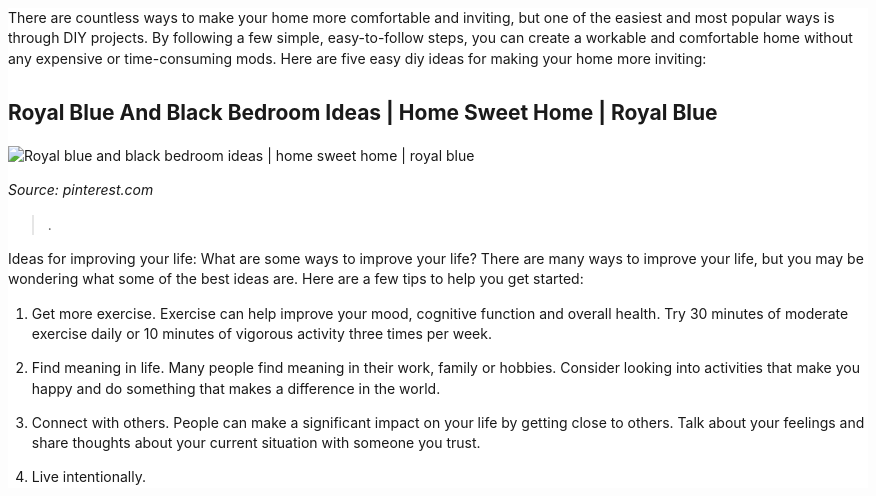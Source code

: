 There are countless ways to make your home more comfortable and inviting, but one of the easiest and most popular ways is through DIY projects. By following a few simple, easy-to-follow steps, you can create a workable and comfortable home without any expensive or time-consuming mods. Here are five easy diy ideas for making your home more inviting: 

    
## Royal Blue And Black Bedroom Ideas | Home Sweet Home | Royal Blue

<img loading=lazy src="https://i.pinimg.com/originals/d9/f4/f9/d9f4f9d7a4c8b334759f971f4989849d.jpg" onerror="this.onerror=null;this.src='https://tse3.mm.bing.net/th?id=OIP.udWeJnsVFfDaTLd8RYlJCgHaHa&amp;pid=15.1';" alt="Royal blue and black bedroom ideas | home sweet home | royal blue">

_Source: pinterest.com_

>. 

	

Ideas for improving your life: What are some ways to improve your life?
There are many ways to improve your life, but you may be wondering what some of the best ideas are. Here are a few tips to help you get started:
1. Get more exercise. Exercise can help improve your mood, cognitive function and overall health. Try 30 minutes of moderate exercise daily or 10 minutes of vigorous activity three times per week.

2. Find meaning in life. Many people find meaning in their work, family or hobbies. Consider looking into activities that make you happy and do something that makes a difference in the world.

3. Connect with others. People can make a significant impact on your life by getting close to others. Talk about your feelings and share thoughts about your current situation with someone you trust.

4. Live intentionally.

